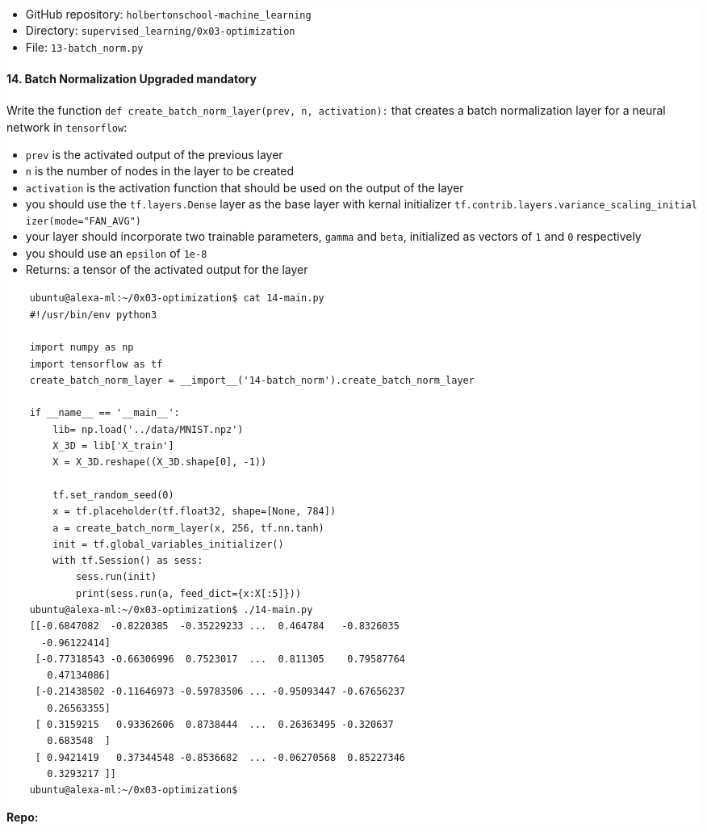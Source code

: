 *   GitHub repository: `holbertonschool-machine_learning`
*   Directory: `supervised_learning/0x03-optimization`
*   File: `13-batch_norm.py`

#### 14\. Batch Normalization Upgraded mandatory

Write the function `def create_batch_norm_layer(prev, n, activation):` that creates a batch normalization layer for a neural network in `tensorflow`:

*   `prev` is the activated output of the previous layer
*   `n` is the number of nodes in the layer to be created
*   `activation` is the activation function that should be used on the output of the layer
*   you should use the `tf.layers.Dense` layer as the base layer with kernal initializer `tf.contrib.layers.variance_scaling_initializer(mode="FAN_AVG")`
*   your layer should incorporate two trainable parameters, `gamma` and `beta`, initialized as vectors of `1` and `0` respectively
*   you should use an `epsilon` of `1e-8`
*   Returns: a tensor of the activated output for the layer
```
    ubuntu@alexa-ml:~/0x03-optimization$ cat 14-main.py 
    #!/usr/bin/env python3
    
    import numpy as np
    import tensorflow as tf
    create_batch_norm_layer = __import__('14-batch_norm').create_batch_norm_layer
    
    if __name__ == '__main__':
        lib= np.load('../data/MNIST.npz')
        X_3D = lib['X_train']
        X = X_3D.reshape((X_3D.shape[0], -1))
    
        tf.set_random_seed(0)
        x = tf.placeholder(tf.float32, shape=[None, 784])
        a = create_batch_norm_layer(x, 256, tf.nn.tanh)
        init = tf.global_variables_initializer()
        with tf.Session() as sess:
            sess.run(init)
            print(sess.run(a, feed_dict={x:X[:5]}))
    ubuntu@alexa-ml:~/0x03-optimization$ ./14-main.py 
    [[-0.6847082  -0.8220385  -0.35229233 ...  0.464784   -0.8326035
      -0.96122414]
     [-0.77318543 -0.66306996  0.7523017  ...  0.811305    0.79587764
       0.47134086]
     [-0.21438502 -0.11646973 -0.59783506 ... -0.95093447 -0.67656237
       0.26563355]
     [ 0.3159215   0.93362606  0.8738444  ...  0.26363495 -0.320637
       0.683548  ]
     [ 0.9421419   0.37344548 -0.8536682  ... -0.06270568  0.85227346
       0.3293217 ]]
    ubuntu@alexa-ml:~/0x03-optimization$
```    

**Repo:**
